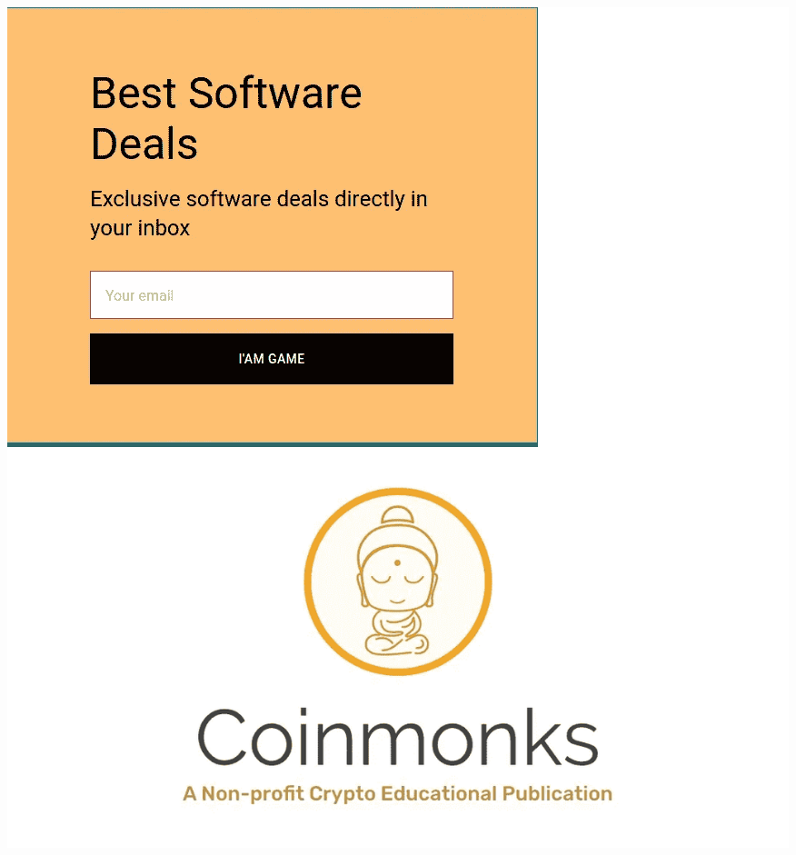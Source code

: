 [![](img/7c0b3dfdcbfea594cc0ae7d4f9bf6fcb.png)](https://coincodecap.com/?utm_source=coinmonks)[![](img/a06b758bdcc47dca7c2504f298674d87.png)](https://coincodeap.com)